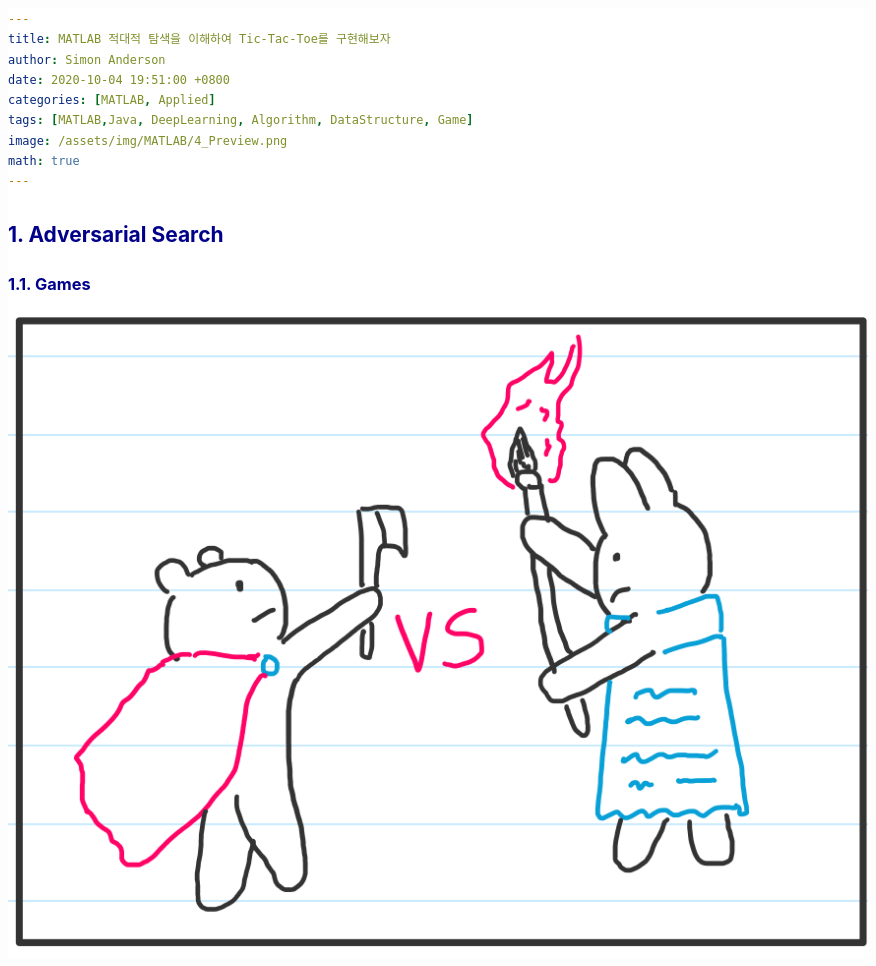 ```yaml
---
title: MATLAB 적대적 탐색을 이해하여 Tic-Tac-Toe를 구현해보자
author: Simon Anderson
date: 2020-10-04 19:51:00 +0800
categories: [MATLAB, Applied]
tags: [MATLAB,Java, DeepLearning, Algorithm, DataStructure, Game]
image: /assets/img/MATLAB/4_Preview.png
math: true
---
```


## <span style="color:darkblue">1. Adversarial Search</span>

### <span style="color:darkblue">1.1. Games</span>

![img](/assets/img/MATLAB/4_1.png)
